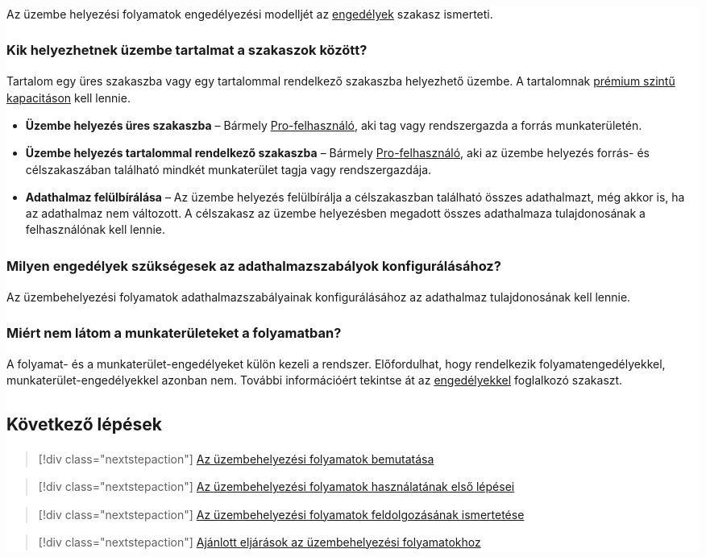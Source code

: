 Az üzembe helyezési folyamatok engedélyezési modelljét az [engedélyek](deployment-pipelines-process.md#permissions) szakasz ismerteti.

### <a name="who-can-deploy-content-between-stages"></a>Kik helyezhetnek üzembe tartalmat a szakaszok között?

Tartalom egy üres szakaszba vagy egy tartalommal rendelkező szakaszba helyezhető üzembe. A tartalomnak [prémium szintű kapacitáson](../admin/service-premium-what-is.md) kell lennie.

* **Üzembe helyezés üres szakaszba** – Bármely [Pro-felhasználó](../admin/service-admin-purchasing-power-bi-pro.md), aki tag vagy rendszergazda a forrás munkaterületén.

* **Üzembe helyezés tartalommal rendelkező szakaszba** – Bármely [Pro-felhasználó](../admin/service-admin-purchasing-power-bi-pro.md), aki az üzembe helyezés forrás- és célszakaszában található mindkét munkaterület tagja vagy rendszergazdája.

* **Adathalmaz felülbírálása** – Az üzembe helyezés felülbírálja a célszakaszban található összes adathalmazt, még akkor is, ha az adathalmaz nem változott. A célszakasz az üzembe helyezésben megadott összes adathalmaza tulajdonosának a felhasználónak kell lennie.

### <a name="which-permissions-do-i-need-to-configure-dataset-rules"></a>Milyen engedélyek szükségesek az adathalmazszabályok konfigurálásához?

Az üzembehelyezési folyamatok adathalmazszabályainak konfigurálásához az adathalmaz tulajdonosának kell lennie.

### <a name="why-cant-i-see-workspaces-in-the-pipeline"></a>Miért nem látom a munkaterületeket a folyamatban?

A folyamat- és a munkaterület-engedélyeket külön kezeli a rendszer. Előfordulhat, hogy rendelkezik folyamatengedélyekkel, munkaterület-engedélyekkel azonban nem. További információért tekintse át az [engedélyekkel](deployment-pipelines-process.md#permissions) foglalkozó szakaszt.

## <a name="next-steps"></a>Következő lépések

>[!div class="nextstepaction"]
>[Az üzembehelyezési folyamatok bemutatása](deployment-pipelines-overview.md)

>[!div class="nextstepaction"]
>[Az üzembehelyezési folyamatok használatának első lépései](deployment-pipelines-get-started.md)

>[!div class="nextstepaction"]
>[Az üzembehelyezési folyamatok feldolgozásának ismertetése](deployment-pipelines-process.md)

>[!div class="nextstepaction"]
>[Ajánlott eljárások az üzembehelyezési folyamatokhoz](deployment-pipelines-best-practices.md)